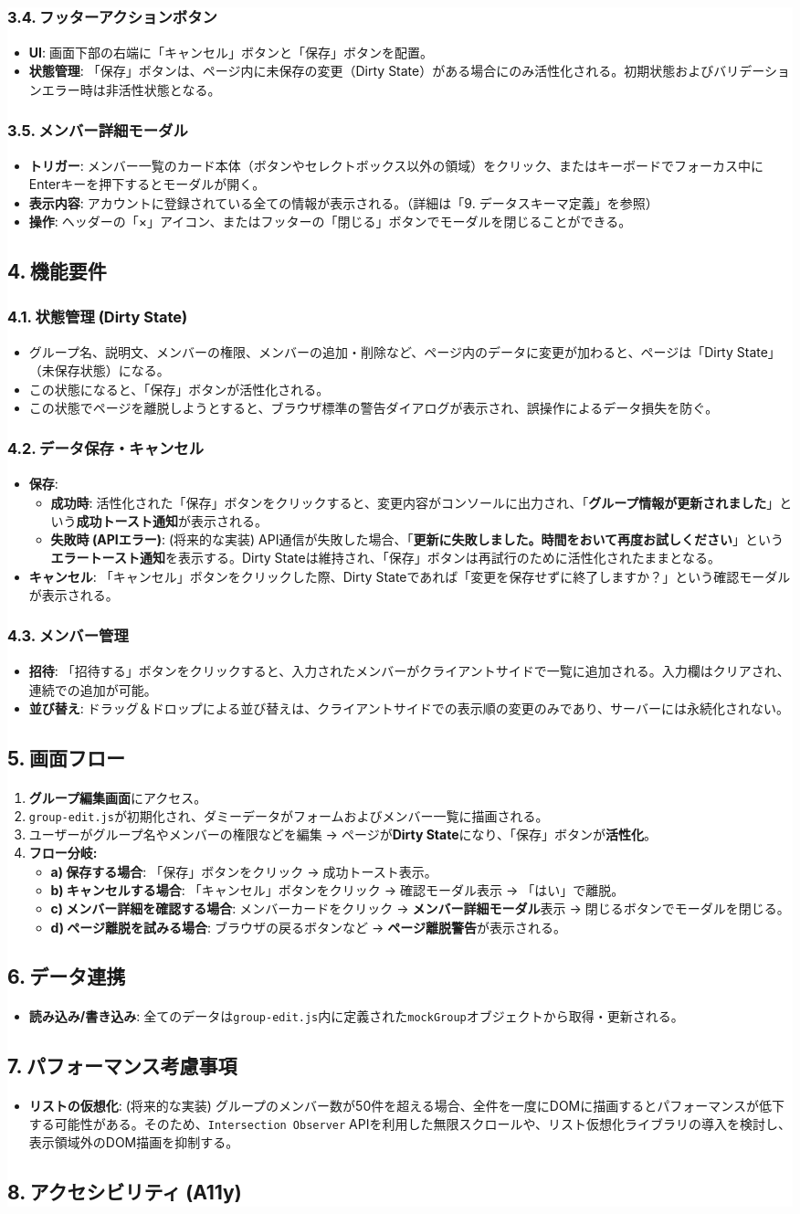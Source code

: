 ### 3.4. フッターアクションボタン
- **UI**: 画面下部の右端に「キャンセル」ボタンと「保存」ボタンを配置。
- **状態管理**: 「保存」ボタンは、ページ内に未保存の変更（Dirty State）がある場合にのみ活性化される。初期状態およびバリデーションエラー時は非活性状態となる。

### 3.5. メンバー詳細モーダル
- **トリガー**: メンバー一覧のカード本体（ボタンやセレクトボックス以外の領域）をクリック、またはキーボードでフォーカス中にEnterキーを押下するとモーダルが開く。
- **表示内容**: アカウントに登録されている全ての情報が表示される。（詳細は「9. データスキーマ定義」を参照）
- **操作**: ヘッダーの「×」アイコン、またはフッターの「閉じる」ボタンでモーダルを閉じることができる。

## 4. 機能要件

### 4.1. 状態管理 (Dirty State)
- グループ名、説明文、メンバーの権限、メンバーの追加・削除など、ページ内のデータに変更が加わると、ページは「Dirty State」（未保存状態）になる。
- この状態になると、「保存」ボタンが活性化される。
- この状態でページを離脱しようとすると、ブラウザ標準の警告ダイアログが表示され、誤操作によるデータ損失を防ぐ。

### 4.2. データ保存・キャンセル
- **保存**: 
    - **成功時**: 活性化された「保存」ボタンをクリックすると、変更内容がコンソールに出力され、「**グループ情報が更新されました**」という**成功トースト通知**が表示される。
    - **失敗時 (APIエラー)**: (将来的な実装) API通信が失敗した場合、「**更新に失敗しました。時間をおいて再度お試しください**」という**エラートースト通知**を表示する。Dirty Stateは維持され、「保存」ボタンは再試行のために活性化されたままとなる。
- **キャンセル**: 「キャンセル」ボタンをクリックした際、Dirty Stateであれば「変更を保存せずに終了しますか？」という確認モーダルが表示される。

### 4.3. メンバー管理
- **招待**: 「招待する」ボタンをクリックすると、入力されたメンバーがクライアントサイドで一覧に追加される。入力欄はクリアされ、連続での追加が可能。
- **並び替え**: ドラッグ＆ドロップによる並び替えは、クライアントサイドでの表示順の変更のみであり、サーバーには永続化されない。

## 5. 画面フロー

1.  **グループ編集画面**にアクセス。
2.  `group-edit.js`が初期化され、ダミーデータがフォームおよびメンバー一覧に描画される。
3.  ユーザーがグループ名やメンバーの権限などを編集 → ページが**Dirty State**になり、「保存」ボタンが**活性化**。
4.  **フロー分岐:**
    - **a) 保存する場合**: 「保存」ボタンをクリック → 成功トースト表示。
    - **b) キャンセルする場合**: 「キャンセル」ボタンをクリック → 確認モーダル表示 → 「はい」で離脱。
    - **c) メンバー詳細を確認する場合**: メンバーカードをクリック → **メンバー詳細モーダル**表示 → 閉じるボタンでモーダルを閉じる。
    - **d) ページ離脱を試みる場合**: ブラウザの戻るボタンなど → **ページ離脱警告**が表示される。

## 6. データ連携

- **読み込み/書き込み**: 全てのデータは`group-edit.js`内に定義された`mockGroup`オブジェクトから取得・更新される。

## 7. パフォーマンス考慮事項

- **リストの仮想化**: (将来的な実装) グループのメンバー数が50件を超える場合、全件を一度にDOMに描画するとパフォーマンスが低下する可能性がある。そのため、`Intersection Observer` APIを利用した無限スクロールや、リスト仮想化ライブラリの導入を検討し、表示領域外のDOM描画を抑制する。

## 8. アクセシビリティ (A11y)
